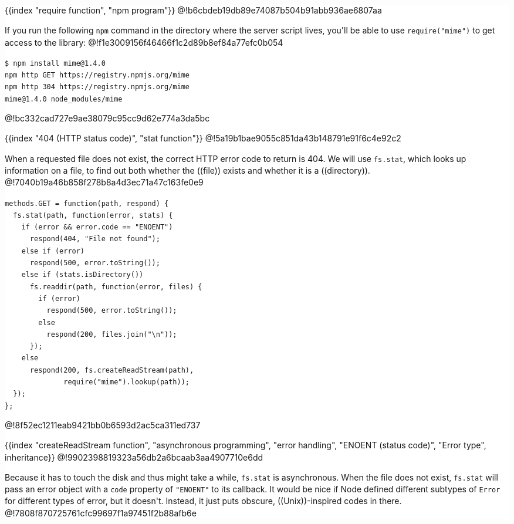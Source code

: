 {{index "require function", "npm program"}}
@!b6cbdeb19db89e74087b504b91abb936ae6807aa

If you run the following `npm` command in the directory
where the server script lives, you'll be able to use `require("mime")` to
get access to the library:
@!f1e3009156f46466f1c2d89b8ef84a77efc0b054

```{lang: null}
$ npm install mime@1.4.0
npm http GET https://registry.npmjs.org/mime
npm http 304 https://registry.npmjs.org/mime
mime@1.4.0 node_modules/mime
```
@!bc332cad727e9ae38079c95cc9d62e774a3da5bc

{{index "404 (HTTP status code)", "stat function"}}
@!5a19b1bae9055c851da43b148791e91f6c4e92c2

When a requested file
does not exist, the correct HTTP error code to return is 404. We will
use `fs.stat`, which looks up information on a file, to find out both
whether the ((file)) exists and whether it is a ((directory)).
@!7040b19a46b858f278b8a4d3ec71a47c163fe0e9

```{includeCode: ">code/file_server.js"}
methods.GET = function(path, respond) {
  fs.stat(path, function(error, stats) {
    if (error && error.code == "ENOENT")
      respond(404, "File not found");
    else if (error)
      respond(500, error.toString());
    else if (stats.isDirectory())
      fs.readdir(path, function(error, files) {
        if (error)
          respond(500, error.toString());
        else
          respond(200, files.join("\n"));
      });
    else
      respond(200, fs.createReadStream(path),
              require("mime").lookup(path));
  });
};
```
@!8f52ec1211eab9421bb0b6593d2ac5ca311ed737

{{index "createReadStream function", "asynchronous programming", "error handling", "ENOENT (status code)", "Error type", inheritance}}
@!9902398819323a56db2a6bcaab3aa4907710e6dd

Because it has to touch the disk and thus
might take a while, `fs.stat` is asynchronous. When the file does not
exist, `fs.stat` will pass an error object with a `code` property of
`"ENOENT"` to its callback. It would be nice if Node defined
different subtypes of `Error` for different types of error, but it
doesn't. Instead, it just puts obscure, ((Unix))-inspired codes in
there.
@!7808f870725761cfc99697f1a97451f2b88afb6e
